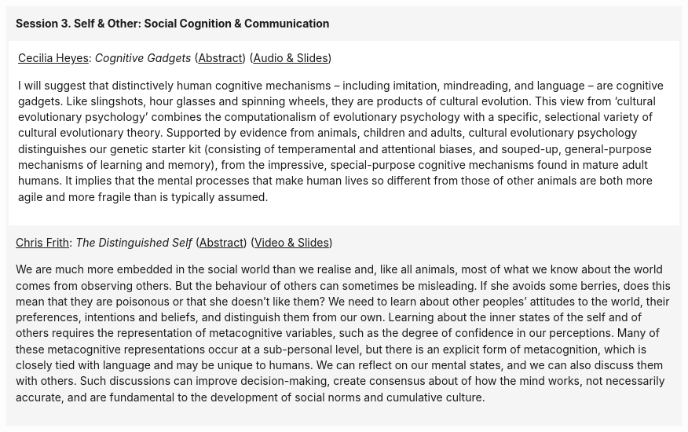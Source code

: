 <div id="para16" class="toggle">
<p><iframe class="video" src="https://sms.cam.ac.uk/media/2590832/embed" frameborder="0" scrolling="no" allowfullscreen></iframe></p>
</div>
</div>

<div style="background-color: #F5F5F5; padding: 12px;">
<strong>Session 3. Self & Other: Social Cognition & Communication</strong>
</div>

<div style="padding: 12px; border-left: solid #F5F5F5; border-right: solid #F5F5F5;">
<a href="http://users.ox.ac.uk/~ascch/" target="_blank">Cecilia Heyes</a>: <em>Cognitive Gadgets</em>
(<a href="javascript:;" onclick="return toggleMe('para17')" value="Toggle"><u>Abstract</u></a>) (<a href="javascript:;" onclick="return toggleMe('para18')" value="Toggle"><u>Audio & Slides</u></a>)

<span id="para17" class="toggle abstract">I will suggest that distinctively human cognitive mechanisms – including imitation, mindreading, and language – are cognitive gadgets.  Like slingshots, hour glasses and spinning wheels, they are products of cultural evolution.  This view from ‘cultural evolutionary psychology’ combines the computationalism of evolutionary psychology with a specific, selectional variety of cultural evolutionary theory.  Supported by evidence from animals, children and adults, cultural evolutionary psychology distinguishes our genetic starter kit (consisting of temperamental and attentional biases, and souped-up, general-purpose mechanisms of learning and memory), from the impressive, special-purpose cognitive mechanisms found in mature adult humans.  It implies that the mental processes that make human lives so different from those of other animals are both more agile and more fragile than is typically assumed.</span>

<div id="para18" class="toggle">
<p><iframe class="audioplayer" src="https://sms.cam.ac.uk/media/2595707/embed" frameborder="0" scrolling="no" allowfullscreen></iframe></p>
<p><iframe class="map" src="/ViewerJS/#../pdfs/thmc/Heyes.pdf" allowfullscreen webkitallowfullscreen></iframe></p>
</div>
</div>

<div style="background-color: #F5F5F5; padding: 12px;">
<a href="https://sites.google.com/site/chrisdfrith/Home" target="_blank">Chris Frith</a>: <em>The Distinguished Self</em>
(<a href="javascript:;" onclick="return toggleMe('para19')" value="Toggle"><u>Abstract</u></a>) (<a href="javascript:;" onclick="return toggleMe('para20')" value="Toggle"><u>Video & Slides</u></a>)

<span id="para19" class="toggle abstract">We are much more embedded in the social world than we realise and, like all animals, most of what we know about the world comes from observing others. But the behaviour of others can sometimes be misleading. If she avoids some berries, does this mean that they are poisonous or that she doesn’t like them? We need to learn about other peoples’ attitudes to the world, their preferences, intentions and beliefs, and distinguish them from our own. Learning about the inner states of the self and of others requires the representation of metacognitive variables, such as the degree of confidence in our perceptions. Many of these metacognitive representations occur at a sub-personal level, but there is an explicit form of metacognition, which is closely tied with language and may be unique to humans. We can reflect on our mental states, and we can also discuss them with others. Such discussions can improve decision-making, create consensus about of how the mind works, not necessarily accurate, and are fundamental to the development of social norms and cumulative culture.</span>
